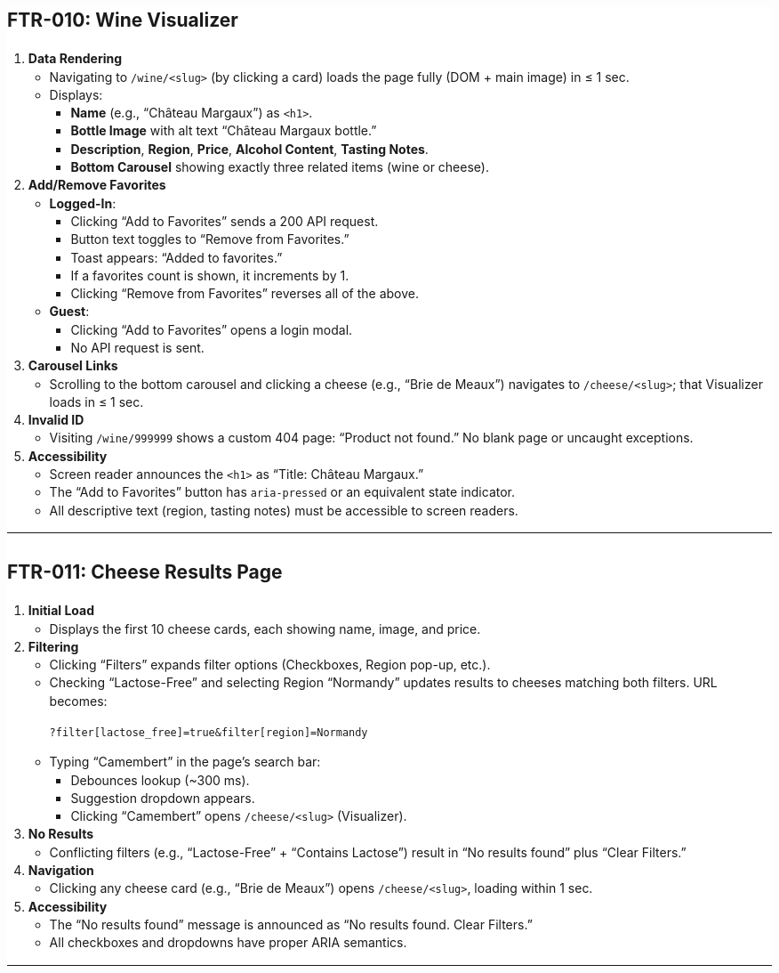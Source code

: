 
## FTR-010: Wine Visualizer

1. **Data Rendering**
   - Navigating to `/wine/<slug>` (by clicking a card) loads the page fully (DOM + main image) in ≤ 1 sec.
   - Displays:
     - **Name** (e.g., “Château Margaux”) as `<h1>`.
     - **Bottle Image** with alt text “Château Margaux bottle.”
     - **Description**, **Region**, **Price**, **Alcohol Content**, **Tasting Notes**.
     - **Bottom Carousel** showing exactly three related items (wine or cheese).
2. **Add/Remove Favorites**
   - **Logged-In**:
     - Clicking “Add to Favorites” sends a 200 API request.
     - Button text toggles to “Remove from Favorites.”
     - Toast appears: “Added to favorites.”
     - If a favorites count is shown, it increments by 1.
     - Clicking “Remove from Favorites” reverses all of the above.
   - **Guest**:
     - Clicking “Add to Favorites” opens a login modal.
     - No API request is sent.
3. **Carousel Links**
   - Scrolling to the bottom carousel and clicking a cheese (e.g., “Brie de Meaux”) navigates to `/cheese/<slug>`; that Visualizer loads in ≤ 1 sec.
4. **Invalid ID**
   - Visiting `/wine/999999` shows a custom 404 page: “Product not found.” No blank page or uncaught exceptions.
5. **Accessibility**
   - Screen reader announces the `<h1>` as “Title: Château Margaux.”
   - The “Add to Favorites” button has `aria-pressed` or an equivalent state indicator.
   - All descriptive text (region, tasting notes) must be accessible to screen readers.

---

## FTR-011: Cheese Results Page

1. **Initial Load**
   - Displays the first 10 cheese cards, each showing name, image, and price.
2. **Filtering**
   - Clicking “Filters” expands filter options (Checkboxes, Region pop-up, etc.).
   - Checking “Lactose-Free” and selecting Region “Normandy” updates results to cheeses matching both filters. URL becomes:  
     ```
     ?filter[lactose_free]=true&filter[region]=Normandy
     ```
   - Typing “Camembert” in the page’s search bar:
     - Debounces lookup (~300 ms).
     - Suggestion dropdown appears.
     - Clicking “Camembert” opens `/cheese/<slug>` (Visualizer).
3. **No Results**
   - Conflicting filters (e.g., “Lactose-Free” + “Contains Lactose”) result in “No results found” plus “Clear Filters.”
4. **Navigation**
   - Clicking any cheese card (e.g., “Brie de Meaux”) opens `/cheese/<slug>`, loading within 1 sec.
5. **Accessibility**
   - The “No results found” message is announced as “No results found. Clear Filters.”
   - All checkboxes and dropdowns have proper ARIA semantics.

---